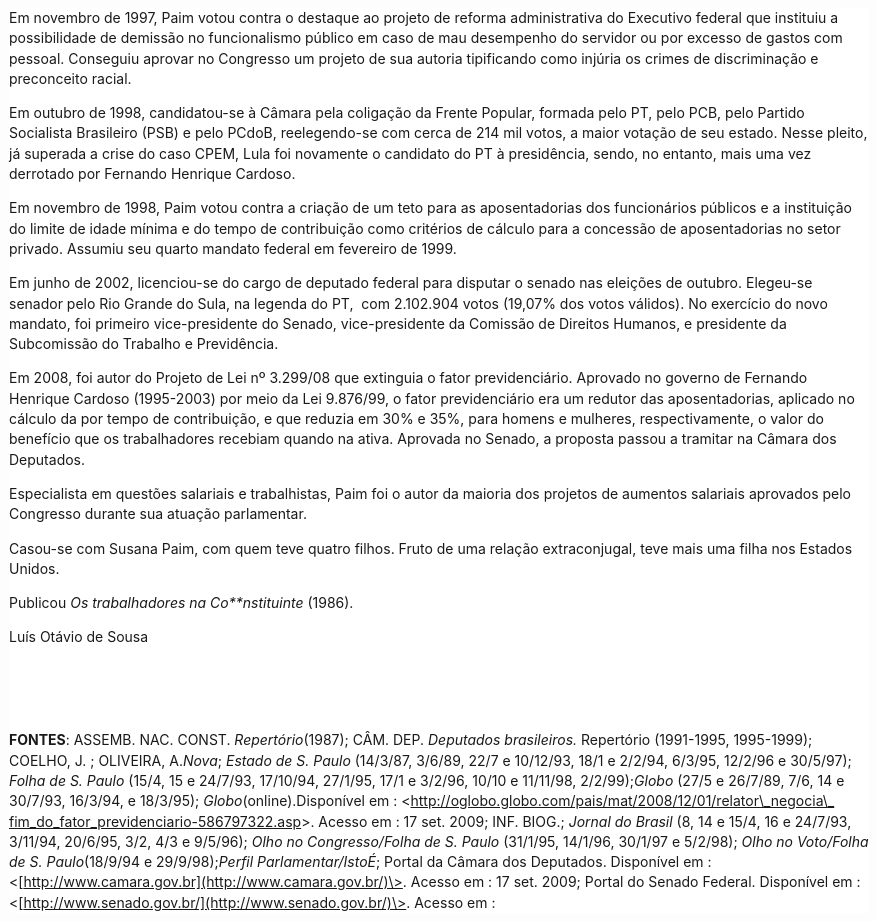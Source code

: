 Em novembro de 1997, Paim votou contra o destaque ao projeto de reforma
administrativa do Executivo federal que instituiu a possibilidade de
demissão no funcionalismo público em caso de mau desempenho do servidor
ou por excesso de gastos com pessoal. Conseguiu aprovar no Congresso um
projeto de sua autoria tipificando como injúria os crimes de
discriminação e preconceito racial.

Em outubro de 1998, candidatou-se à Câmara pela coligação da Frente
Popular, formada pelo PT, pelo PCB, pelo Partido Socialista Brasileiro
(PSB) e pelo PCdoB, reelegendo-se com cerca de 214 mil votos, a maior
votação de seu estado. Nesse pleito, já superada a crise do caso CPEM,
Lula foi novamente o candidato do PT à presidência, sendo, no entanto,
mais uma vez derrotado por Fernando Henrique Cardoso.

Em novembro de 1998, Paim votou contra a criação de um teto para as
aposentadorias dos funcionários públicos e a instituição do limite de
idade mínima e do tempo de contribuição como critérios de cálculo para a
concessão de aposentadorias no setor privado. Assumiu seu quarto mandato
federal em fevereiro de 1999.

Em junho de 2002, licenciou-se do cargo de deputado federal para
disputar o senado nas eleições de outubro. Elegeu-se senador pelo Rio
Grande do Sula, na legenda do PT,  com 2.102.904 votos (19,07% dos votos
válidos). No exercício do novo mandato, foi primeiro vice-presidente do
Senado, vice-presidente da Comissão de Direitos Humanos, e presidente da
Subcomissão do Trabalho e Previdência.

Em 2008, foi autor do Projeto de Lei nº 3.299/08 que extinguia o fator
previdenciário. Aprovado no governo de Fernando Henrique Cardoso
(1995-2003) por meio da Lei 9.876/99, o fator previdenciário era um
redutor das aposentadorias, aplicado no cálculo da por tempo de
contribuição, e que reduzia em 30% e 35%, para homens e mulheres,
respectivamente, o valor do benefício que os trabalhadores recebiam
quando na ativa. Aprovada no Senado, a proposta passou a tramitar na
Câmara dos Deputados.

Especialista em questões salariais e trabalhistas, Paim foi o autor da
maioria dos projetos de aumentos salariais aprovados pelo Congresso
durante sua atuação parlamentar.

Casou-se com Susana Paim, com quem teve quatro filhos. Fruto de uma
relação extraconjugal, teve mais uma filha nos Estados Unidos.

Publicou *Os trabalhadores na Co**nstituinte* (1986).

Luís Otávio de Sousa

 

 

**FONTES**: ASSEMB. NAC. CONST. *Repertório*(1987); CÂM. DEP. *Deputados
brasileiros.* Repertório (1991-1995, 1995-1999); COELHO, J. ; OLIVEIRA,
A.*Nova*; *Estado de S. Paulo* (14/3/87, 3/6/89, 22/7 e 10/12/93, 18/1 e
2/2/94, 6/3/95, 12/2/96 e 30/5/97); *Folha de S. Paulo* (15/4, 15 e
24/7/93, 17/10/94, 27/1/95, 17/1 e 3/2/96, 10/10 e 11/11/98,
2/2/99);*Globo* (27/5 e 26/7/89, 7/6, 14 e 30/7/93, 16/3/94, e 18/3/95);
*Globo*(online).Disponível em :
\<[http://oglobo.globo.com/pais/mat/2008/12/01/relator\_negocia\_
fim\_do\_fator\_previdenciario-586797322.asp](http://oglobo.globo.com/pais/mat/2008/12/01/relator_negocia_%20fim_do_fator_previdenciario-586797322.asp)\>.
Acesso em : 17 set. 2009; INF. BIOG.; *Jornal do Brasil* (8, 14 e 15/4,
16 e 24/7/93, 3/11/94, 20/6/95, 3/2, 4/3 e 9/5/96); *Olho no
Congresso/Folha de S. Paulo* (31/1/95, 14/1/96, 30/1/97 e 5/2/98); *Olho
no Voto/Folha de S. Paulo*(18/9/94 e 29/9/98);*Perfil
Parlamentar/IstoÉ*; Portal da Câmara dos Deputados. Disponível em :
\<[http://www.camara.gov.br](http://www.camara.gov.br/)\>. Acesso em :
17 set. 2009; Portal do Senado Federal. Disponível em :
\<[http://www.senado.gov.br/](http://www.senado.gov.br/)\>. Acesso em :
